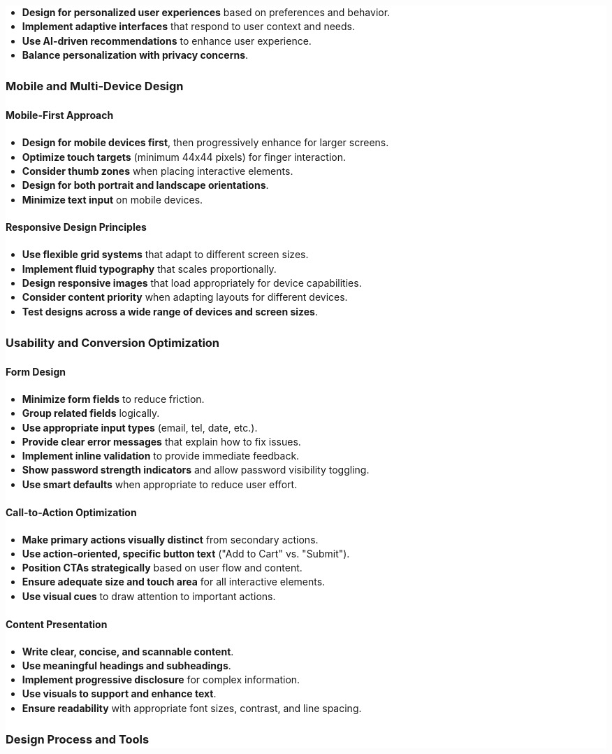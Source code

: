 - **Design for personalized user experiences** based on preferences and behavior.
- **Implement adaptive interfaces** that respond to user context and needs.
- **Use AI-driven recommendations** to enhance user experience.
- **Balance personalization with privacy concerns**.

### Mobile and Multi-Device Design

#### Mobile-First Approach

- **Design for mobile devices first**, then progressively enhance for larger screens.
- **Optimize touch targets** (minimum 44x44 pixels) for finger interaction.
- **Consider thumb zones** when placing interactive elements.
- **Design for both portrait and landscape orientations**.
- **Minimize text input** on mobile devices.

#### Responsive Design Principles

- **Use flexible grid systems** that adapt to different screen sizes.
- **Implement fluid typography** that scales proportionally.
- **Design responsive images** that load appropriately for device capabilities.
- **Consider content priority** when adapting layouts for different devices.
- **Test designs across a wide range of devices and screen sizes**.

### Usability and Conversion Optimization

#### Form Design

- **Minimize form fields** to reduce friction.
- **Group related fields** logically.
- **Use appropriate input types** (email, tel, date, etc.).
- **Provide clear error messages** that explain how to fix issues.
- **Implement inline validation** to provide immediate feedback.
- **Show password strength indicators** and allow password visibility toggling.
- **Use smart defaults** when appropriate to reduce user effort.

#### Call-to-Action Optimization

- **Make primary actions visually distinct** from secondary actions.
- **Use action-oriented, specific button text** ("Add to Cart" vs. "Submit").
- **Position CTAs strategically** based on user flow and content.
- **Ensure adequate size and touch area** for all interactive elements.
- **Use visual cues** to draw attention to important actions.

#### Content Presentation

- **Write clear, concise, and scannable content**.
- **Use meaningful headings and subheadings**.
- **Implement progressive disclosure** for complex information.
- **Use visuals to support and enhance text**.
- **Ensure readability** with appropriate font sizes, contrast, and line spacing.

### Design Process and Tools
